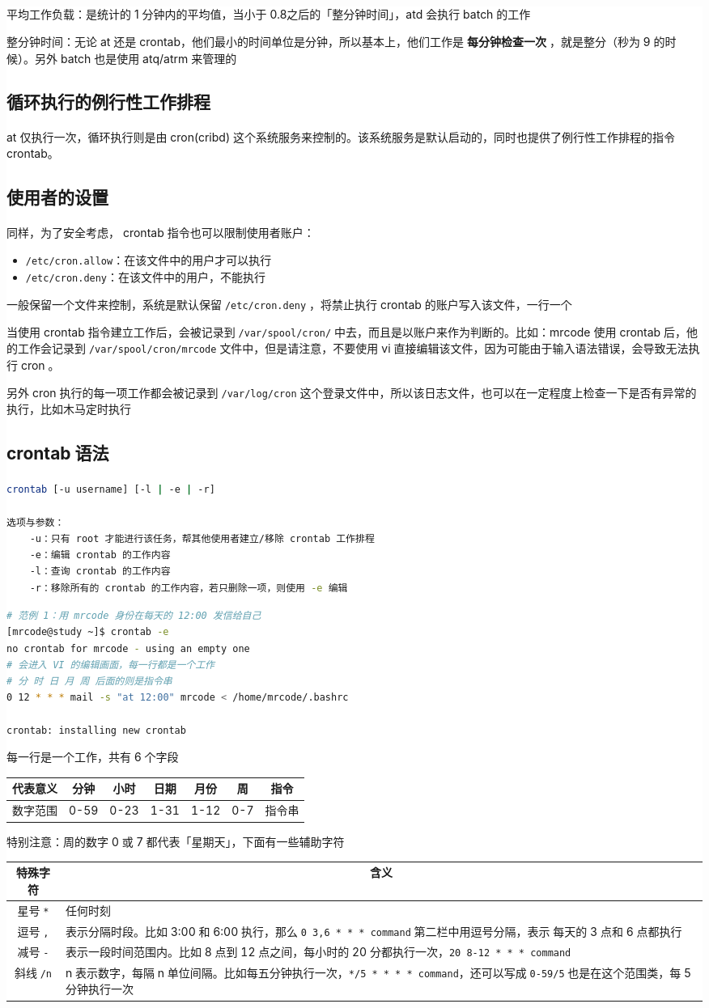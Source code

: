平均工作负载：是统计的 1 分钟内的平均值，当小于 0.8之后的「整分钟时间」，atd 会执行 batch 的工作

整分钟时间：无论 at 还是 crontab，他们最小的时间单位是分钟，所以基本上，他们工作是 **每分钟检查一次** ，就是整分（秒为 9 的时候）。另外 batch 也是使用 atq/atrm 来管理的

## 循环执行的例行性工作排程

at 仅执行一次，循环执行则是由 cron(cribd) 这个系统服务来控制的。该系统服务是默认启动的，同时也提供了例行性工作排程的指令 crontab。

## 使用者的设置

同样，为了安全考虑， crontab 指令也可以限制使用者账户：

- `/etc/cron.allow`：在该文件中的用户才可以执行
- `/etc/cron.deny`：在该文件中的用户，不能执行

一般保留一个文件来控制，系统是默认保留 `/etc/cron.deny` ，将禁止执行 crontab 的账户写入该文件，一行一个

当使用 crontab 指令建立工作后，会被记录到 `/var/spool/cron/` 中去，而且是以账户来作为判断的。比如：mrcode 使用 crontab 后，他的工作会记录到 `/var/spool/cron/mrcode` 文件中，但是请注意，不要使用 vi 直接编辑该文件，因为可能由于输入语法错误，会导致无法执行 cron 。

另外 cron 执行的每一项工作都会被记录到 `/var/log/cron` 这个登录文件中，所以该日志文件，也可以在一定程度上检查一下是否有异常的执行，比如木马定时执行

## crontab 语法

```bash
crontab [-u username] [-l | -e | -r]

选项与参数：
	-u：只有 root 才能进行该任务，帮其他使用者建立/移除 crontab 工作排程
	-e：编辑 crontab 的工作内容
	-l：查询 crontab 的工作内容
	-r：移除所有的 crontab 的工作内容，若只删除一项，则使用 -e 编辑
```

```bash
# 范例 1：用 mrcode 身份在每天的 12:00 发信给自己
[mrcode@study ~]$ crontab -e
no crontab for mrcode - using an empty one
# 会进入 VI 的编辑画面，每一行都是一个工作
# 分 时 日 月 周 后面的则是指令串
0 12 * * * mail -s "at 12:00" mrcode < /home/mrcode/.bashrc

crontab: installing new crontab

```

每一行是一个工作，共有 6 个字段

 代表意义 | 分钟 | 小时 | 日期 | 月份 | 周   | 指令   
---|---|---|---|---|---|---
 数字范围 |0-59| 0-23 | 1-31 | 1-12 | 0-7 | 指令串 

特别注意：周的数字 0 或 7 都代表「星期天」，下面有一些辅助字符

| 特殊字符  | 含义                                                         |
| :-------: | ------------------------------------------------------------ |
| 星号 `*`  | 任何时刻                                                     |
| 逗号 `,`  | 表示分隔时段。比如 3:00 和 6:00 执行，那么 `0 3,6 * * * command` 第二栏中用逗号分隔，表示 每天的 3 点和 6 点都执行 |
| 减号 `-`  | 表示一段时间范围内。比如 8 点到 12 点之间，每小时的 20 分都执行一次，`20 8-12 * * * command` |
| 斜线 `/n` | n 表示数字，每隔 n 单位间隔。比如每五分钟执行一次，`*/5 * * * * command`，还可以写成 `0-59/5` 也是在这个范围类，每 5 分钟执行一次 |
